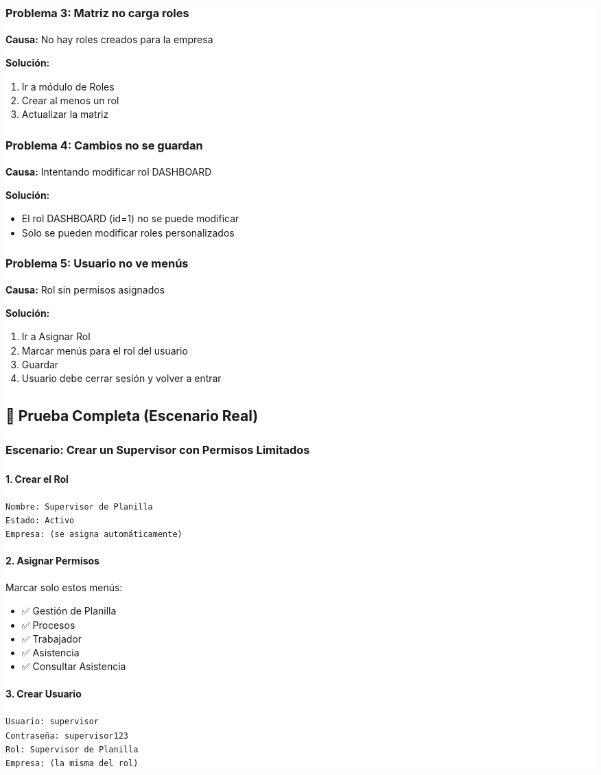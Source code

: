 ### Problema 3: Matriz no carga roles

**Causa:** No hay roles creados para la empresa

**Solución:**
1. Ir a módulo de Roles
2. Crear al menos un rol
3. Actualizar la matriz

### Problema 4: Cambios no se guardan

**Causa:** Intentando modificar rol DASHBOARD

**Solución:**
- El rol DASHBOARD (id=1) no se puede modificar
- Solo se pueden modificar roles personalizados

### Problema 5: Usuario no ve menús

**Causa:** Rol sin permisos asignados

**Solución:**
1. Ir a Asignar Rol
2. Marcar menús para el rol del usuario
3. Guardar
4. Usuario debe cerrar sesión y volver a entrar

## 🎯 Prueba Completa (Escenario Real)

### Escenario: Crear un Supervisor con Permisos Limitados

#### 1. Crear el Rol
```
Nombre: Supervisor de Planilla
Estado: Activo
Empresa: (se asigna automáticamente)
```

#### 2. Asignar Permisos
Marcar solo estos menús:
- ✅ Gestión de Planilla
- ✅ Procesos
- ✅ Trabajador
- ✅ Asistencia
- ✅ Consultar Asistencia

#### 3. Crear Usuario
```
Usuario: supervisor
Contraseña: supervisor123
Rol: Supervisor de Planilla
Empresa: (la misma del rol)
```
